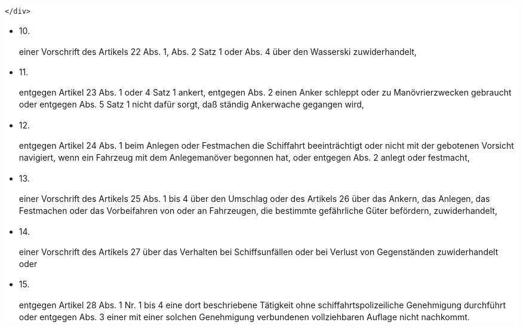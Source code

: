     </div>

  - 10\.
    
    <div style="">
    
    einer Vorschrift des Artikels 22 Abs. 1, Abs. 2 Satz 1 oder Abs. 4
    über den Wasserski zuwiderhandelt,
    
    </div>

  - 11\.
    
    <div style="">
    
    entgegen Artikel 23 Abs. 1 oder 4 Satz 1 ankert, entgegen Abs. 2
    einen Anker schleppt oder zu Manövrierzwecken gebraucht oder
    entgegen Abs. 5 Satz 1 nicht dafür sorgt, daß ständig Ankerwache
    gegangen wird,
    
    </div>

  - 12\.
    
    <div style="">
    
    entgegen Artikel 24 Abs. 1 beim Anlegen oder Festmachen die
    Schiffahrt beeinträchtigt oder nicht mit der gebotenen Vorsicht
    navigiert, wenn ein Fahrzeug mit dem Anlegemanöver begonnen hat,
    oder entgegen Abs. 2 anlegt oder festmacht,
    
    </div>

  - 13\.
    
    <div style="">
    
    einer Vorschrift des Artikels 25 Abs. 1 bis 4 über den Umschlag oder
    des Artikels 26 über das Ankern, das Anlegen, das Festmachen oder
    das Vorbeifahren von oder an Fahrzeugen, die bestimmte gefährliche
    Güter befördern, zuwiderhandelt,
    
    </div>

  - 14\.
    
    <div style="">
    
    einer Vorschrift des Artikels 27 über das Verhalten bei
    Schiffsunfällen oder bei Verlust von Gegenständen zuwiderhandelt
    oder
    
    </div>

  - 15\.
    
    <div style="">
    
    entgegen Artikel 28 Abs. 1 Nr. 1 bis 4 eine dort beschriebene
    Tätigkeit ohne schiffahrtspolizeiliche Genehmigung durchführt oder
    entgegen Abs. 3 einer mit einer solchen Genehmigung verbundenen
    vollziehbaren Auflage nicht nachkommt.
    